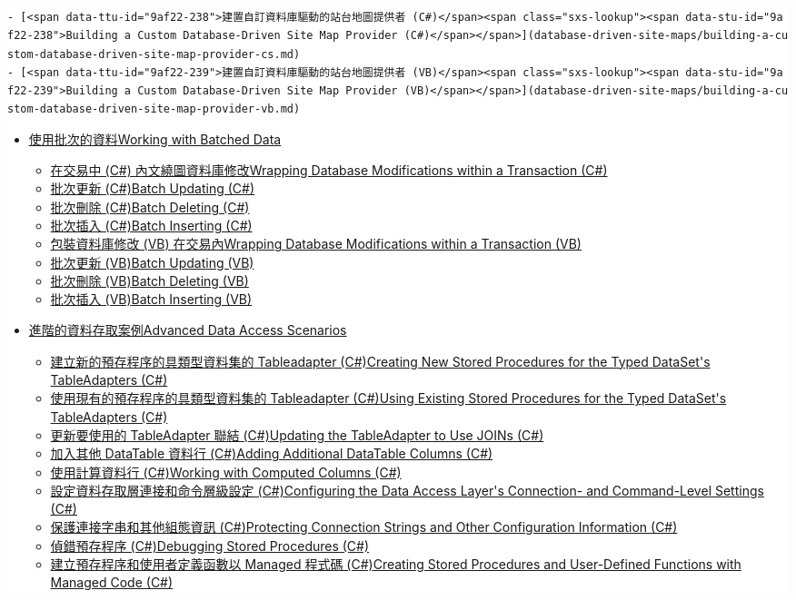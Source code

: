     - [<span data-ttu-id="9af22-238">建置自訂資料庫驅動的站台地圖提供者 (C#)</span><span class="sxs-lookup"><span data-stu-id="9af22-238">Building a Custom Database-Driven Site Map Provider (C#)</span></span>](database-driven-site-maps/building-a-custom-database-driven-site-map-provider-cs.md)
    - [<span data-ttu-id="9af22-239">建置自訂資料庫驅動的站台地圖提供者 (VB)</span><span class="sxs-lookup"><span data-stu-id="9af22-239">Building a Custom Database-Driven Site Map Provider (VB)</span></span>](database-driven-site-maps/building-a-custom-database-driven-site-map-provider-vb.md)
- [<span data-ttu-id="9af22-240">使用批次的資料</span><span class="sxs-lookup"><span data-stu-id="9af22-240">Working with Batched Data</span></span>](working-with-batched-data/index.md)

    - [<span data-ttu-id="9af22-241">在交易中 (C#) 內文繞圖資料庫修改</span><span class="sxs-lookup"><span data-stu-id="9af22-241">Wrapping Database Modifications within a Transaction (C#)</span></span>](working-with-batched-data/wrapping-database-modifications-within-a-transaction-cs.md)
    - [<span data-ttu-id="9af22-242">批次更新 (C#)</span><span class="sxs-lookup"><span data-stu-id="9af22-242">Batch Updating (C#)</span></span>](working-with-batched-data/batch-updating-cs.md)
    - [<span data-ttu-id="9af22-243">批次刪除 (C#)</span><span class="sxs-lookup"><span data-stu-id="9af22-243">Batch Deleting (C#)</span></span>](working-with-batched-data/batch-deleting-cs.md)
    - [<span data-ttu-id="9af22-244">批次插入 (C#)</span><span class="sxs-lookup"><span data-stu-id="9af22-244">Batch Inserting (C#)</span></span>](working-with-batched-data/batch-inserting-cs.md)
    - [<span data-ttu-id="9af22-245">包裝資料庫修改 (VB) 在交易內</span><span class="sxs-lookup"><span data-stu-id="9af22-245">Wrapping Database Modifications within a Transaction (VB)</span></span>](working-with-batched-data/wrapping-database-modifications-within-a-transaction-vb.md)
    - [<span data-ttu-id="9af22-246">批次更新 (VB)</span><span class="sxs-lookup"><span data-stu-id="9af22-246">Batch Updating (VB)</span></span>](working-with-batched-data/batch-updating-vb.md)
    - [<span data-ttu-id="9af22-247">批次刪除 (VB)</span><span class="sxs-lookup"><span data-stu-id="9af22-247">Batch Deleting (VB)</span></span>](working-with-batched-data/batch-deleting-vb.md)
    - [<span data-ttu-id="9af22-248">批次插入 (VB)</span><span class="sxs-lookup"><span data-stu-id="9af22-248">Batch Inserting (VB)</span></span>](working-with-batched-data/batch-inserting-vb.md)
- [<span data-ttu-id="9af22-249">進階的資料存取案例</span><span class="sxs-lookup"><span data-stu-id="9af22-249">Advanced Data Access Scenarios</span></span>](advanced-data-access-scenarios/index.md)

    - [<span data-ttu-id="9af22-250">建立新的預存程序的具類型資料集的 Tableadapter (C#)</span><span class="sxs-lookup"><span data-stu-id="9af22-250">Creating New Stored Procedures for the Typed DataSet's TableAdapters (C#)</span></span>](advanced-data-access-scenarios/creating-new-stored-procedures-for-the-typed-dataset-s-tableadapters-cs.md)
    - [<span data-ttu-id="9af22-251">使用現有的預存程序的具類型資料集的 Tableadapter (C#)</span><span class="sxs-lookup"><span data-stu-id="9af22-251">Using Existing Stored Procedures for the Typed DataSet's TableAdapters (C#)</span></span>](advanced-data-access-scenarios/using-existing-stored-procedures-for-the-typed-dataset-s-tableadapters-cs.md)
    - [<span data-ttu-id="9af22-252">更新要使用的 TableAdapter 聯結 (C#)</span><span class="sxs-lookup"><span data-stu-id="9af22-252">Updating the TableAdapter to Use JOINs (C#)</span></span>](advanced-data-access-scenarios/updating-the-tableadapter-to-use-joins-cs.md)
    - [<span data-ttu-id="9af22-253">加入其他 DataTable 資料行 (C#)</span><span class="sxs-lookup"><span data-stu-id="9af22-253">Adding Additional DataTable Columns (C#)</span></span>](advanced-data-access-scenarios/adding-additional-datatable-columns-cs.md)
    - [<span data-ttu-id="9af22-254">使用計算資料行 (C#)</span><span class="sxs-lookup"><span data-stu-id="9af22-254">Working with Computed Columns (C#)</span></span>](advanced-data-access-scenarios/working-with-computed-columns-cs.md)
    - [<span data-ttu-id="9af22-255">設定資料存取層連接和命令層級設定 (C#)</span><span class="sxs-lookup"><span data-stu-id="9af22-255">Configuring the Data Access Layer's Connection- and Command-Level Settings (C#)</span></span>](advanced-data-access-scenarios/configuring-the-data-access-layer-s-connection-and-command-level-settings-cs.md)
    - [<span data-ttu-id="9af22-256">保護連接字串和其他組態資訊 (C#)</span><span class="sxs-lookup"><span data-stu-id="9af22-256">Protecting Connection Strings and Other Configuration Information (C#)</span></span>](advanced-data-access-scenarios/protecting-connection-strings-and-other-configuration-information-cs.md)
    - [<span data-ttu-id="9af22-257">偵錯預存程序 (C#)</span><span class="sxs-lookup"><span data-stu-id="9af22-257">Debugging Stored Procedures (C#)</span></span>](advanced-data-access-scenarios/debugging-stored-procedures-cs.md)
    - [<span data-ttu-id="9af22-258">建立預存程序和使用者定義函數以 Managed 程式碼 (C#)</span><span class="sxs-lookup"><span data-stu-id="9af22-258">Creating Stored Procedures and User-Defined Functions with Managed Code (C#)</span></span>](advanced-data-access-scenarios/creating-stored-procedures-and-user-defined-functions-with-managed-code-cs.md)